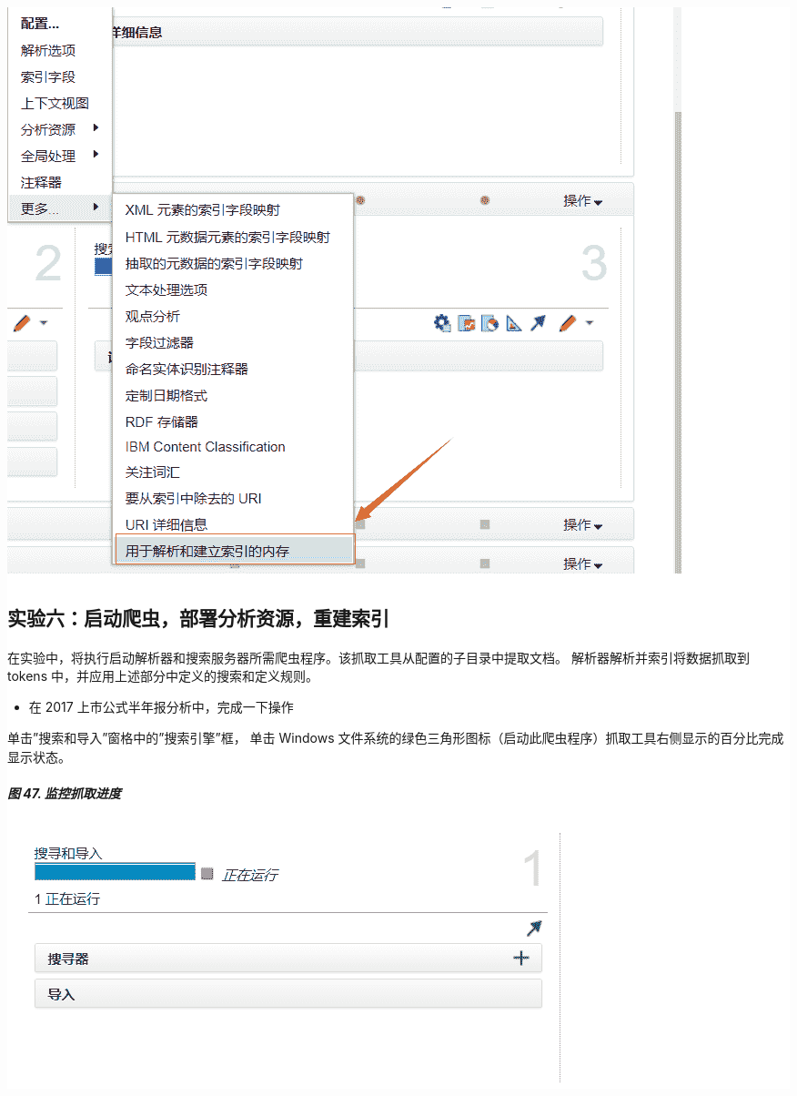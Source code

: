 ![alt](img/6c1c0d248faa40894f86a3f8e0f17210.png)

## 实验六：启动爬虫，部署分析资源，重建索引

在实验中，将执行启动解析器和搜索服务器所需爬虫程序。该抓取工具从配置的子目录中提取文档。 解析器解析并索引将数据抓取到 tokens 中，并应用上述部分中定义的搜索和定义规则。

*   在 2017 上市公式半年报分析中，完成一下操作

单击”搜索和导入”窗格中的”搜索引擎”框， 单击 Windows 文件系统的绿色三角形图标（启动此爬虫程序）抓取工具右侧显示的百分比完成显示状态。

##### 图 47\. 监控抓取进度

![alt](img/c01c35789d836c989996c7e22a4a1154.png)
